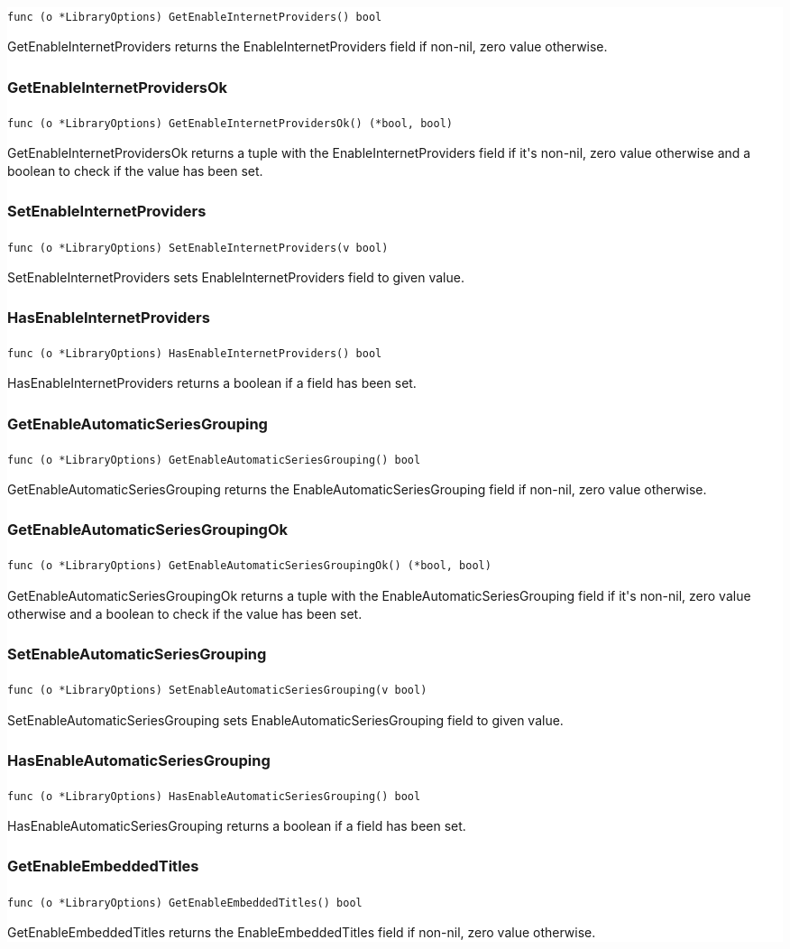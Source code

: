 `func (o *LibraryOptions) GetEnableInternetProviders() bool`

GetEnableInternetProviders returns the EnableInternetProviders field if non-nil, zero value otherwise.

### GetEnableInternetProvidersOk

`func (o *LibraryOptions) GetEnableInternetProvidersOk() (*bool, bool)`

GetEnableInternetProvidersOk returns a tuple with the EnableInternetProviders field if it's non-nil, zero value otherwise
and a boolean to check if the value has been set.

### SetEnableInternetProviders

`func (o *LibraryOptions) SetEnableInternetProviders(v bool)`

SetEnableInternetProviders sets EnableInternetProviders field to given value.

### HasEnableInternetProviders

`func (o *LibraryOptions) HasEnableInternetProviders() bool`

HasEnableInternetProviders returns a boolean if a field has been set.

### GetEnableAutomaticSeriesGrouping

`func (o *LibraryOptions) GetEnableAutomaticSeriesGrouping() bool`

GetEnableAutomaticSeriesGrouping returns the EnableAutomaticSeriesGrouping field if non-nil, zero value otherwise.

### GetEnableAutomaticSeriesGroupingOk

`func (o *LibraryOptions) GetEnableAutomaticSeriesGroupingOk() (*bool, bool)`

GetEnableAutomaticSeriesGroupingOk returns a tuple with the EnableAutomaticSeriesGrouping field if it's non-nil, zero value otherwise
and a boolean to check if the value has been set.

### SetEnableAutomaticSeriesGrouping

`func (o *LibraryOptions) SetEnableAutomaticSeriesGrouping(v bool)`

SetEnableAutomaticSeriesGrouping sets EnableAutomaticSeriesGrouping field to given value.

### HasEnableAutomaticSeriesGrouping

`func (o *LibraryOptions) HasEnableAutomaticSeriesGrouping() bool`

HasEnableAutomaticSeriesGrouping returns a boolean if a field has been set.

### GetEnableEmbeddedTitles

`func (o *LibraryOptions) GetEnableEmbeddedTitles() bool`

GetEnableEmbeddedTitles returns the EnableEmbeddedTitles field if non-nil, zero value otherwise.

